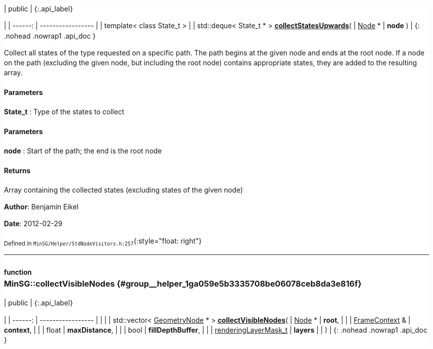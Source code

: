 | public |
{:.api_label}

|
| ------: | ----------------- |
| template< class State_t  > |
| std::deque< State_t * > **[collectStatesUpwards](#group%5F%5Fhelper_1gad967ed7f6fa65425aa31e9e8d918596e)**( |  [Node](classMinSG_1_1Node) * | **node** ) |
{: .nohead .nowrap1 .api_doc }



Collect all states of the type requested on a specific path. The path begins at the given node and ends at the root node. If a node on the path (excluding the given node, but including the root node) contains appropriate states, they are added to the resulting array.


#### Parameters
**State_t**
:  Type of the states to collect




#### Parameters
**node**
:  Start of the path; the end is the root node




#### Returns
Array containing the collected states (excluding states of the given node)



**Author**: Benjamin Eikel



**Date**: 2012-02-29





<sub>Defined in `MinSG/Helper/StdNodeVisitors.h:257`</sub>{:style="float: right"}

-------------------------------------------------------------------

### <small>function</small><br/> MinSG::collectVisibleNodes {#group__helper_1ga059e5b3335708be06078ceb8da3e816f}

| public |
{:.api_label}

|
| ------: | ----------------- |
|  |
| std::vector< [GeometryNode](classMinSG_1_1GeometryNode) * > **[collectVisibleNodes](#group%5F%5Fhelper_1ga059e5b3335708be06078ceb8da3e816f)**( |  [Node](classMinSG_1_1Node) * | **root**, |
| |  [FrameContext](classMinSG_1_1FrameContext) & | **context**, |
| | float | **maxDistance**, |
| | bool | **fillDepthBuffer**, |
| |  [renderingLayerMask_t](group%5F%5Fhelper#group%5F%5Fhelper_1ga30f7dde035c18fc6d65d6a663d794ab3)  | **layers** |
|   ) |
{: .nohead .nowrap1 .api_doc }
